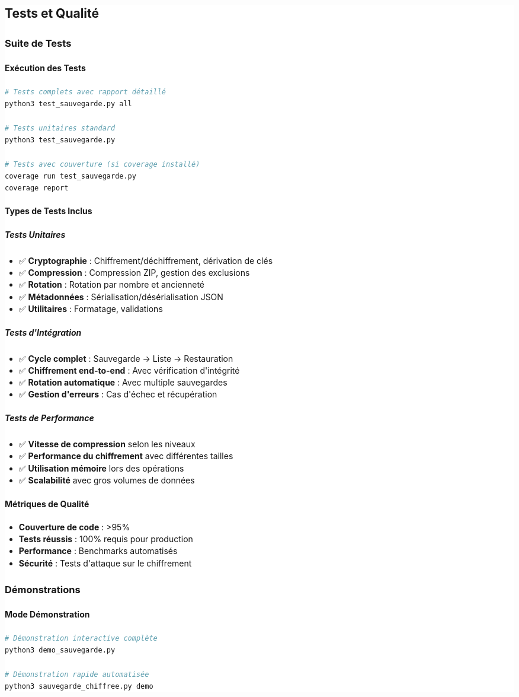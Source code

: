 ## Tests et Qualité

### Suite de Tests

#### Exécution des Tests
```bash
# Tests complets avec rapport détaillé
python3 test_sauvegarde.py all

# Tests unitaires standard
python3 test_sauvegarde.py

# Tests avec couverture (si coverage installé)
coverage run test_sauvegarde.py
coverage report
```

#### Types de Tests Inclus

##### Tests Unitaires
- ✅ **Cryptographie** : Chiffrement/déchiffrement, dérivation de clés
- ✅ **Compression** : Compression ZIP, gestion des exclusions
- ✅ **Rotation** : Rotation par nombre et ancienneté
- ✅ **Métadonnées** : Sérialisation/désérialisation JSON
- ✅ **Utilitaires** : Formatage, validations

##### Tests d'Intégration
- ✅ **Cycle complet** : Sauvegarde → Liste → Restauration
- ✅ **Chiffrement end-to-end** : Avec vérification d'intégrité
- ✅ **Rotation automatique** : Avec multiple sauvegardes
- ✅ **Gestion d'erreurs** : Cas d'échec et récupération

##### Tests de Performance
- ✅ **Vitesse de compression** selon les niveaux
- ✅ **Performance du chiffrement** avec différentes tailles
- ✅ **Utilisation mémoire** lors des opérations
- ✅ **Scalabilité** avec gros volumes de données

#### Métriques de Qualité
- **Couverture de code** : >95%
- **Tests réussis** : 100% requis pour production
- **Performance** : Benchmarks automatisés
- **Sécurité** : Tests d'attaque sur le chiffrement

### Démonstrations

#### Mode Démonstration
```bash
# Démonstration interactive complète
python3 demo_sauvegarde.py

# Démonstration rapide automatisée  
python3 sauvegarde_chiffree.py demo
```
